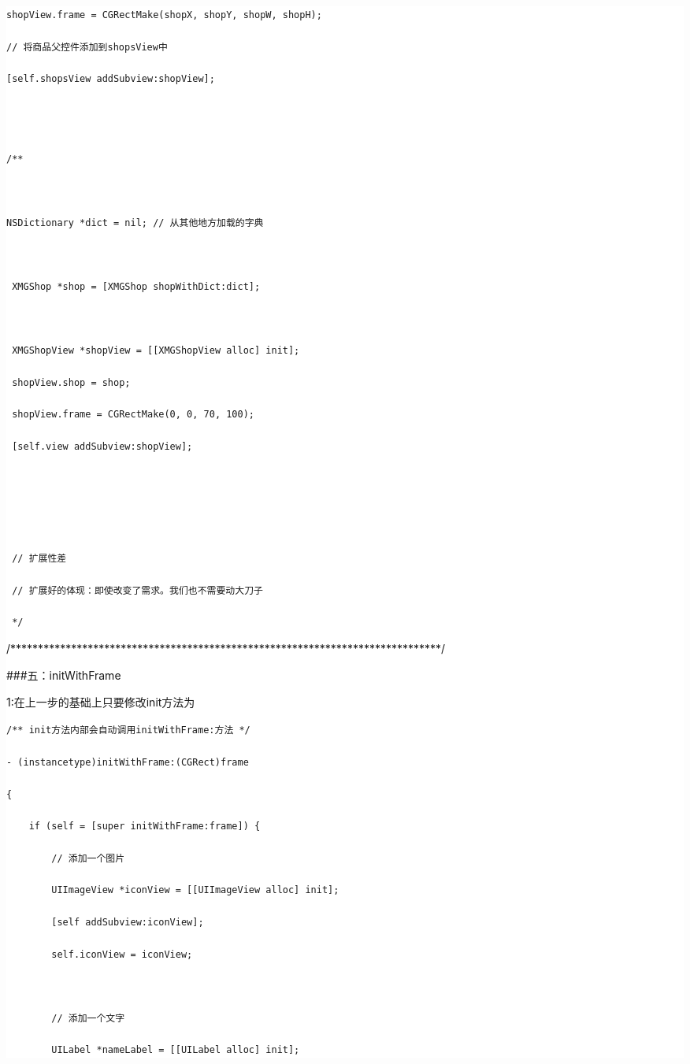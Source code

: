 	shopView.frame = CGRectMake(shopX, shopY, shopW, shopH);
	 
	// 将商品父控件添加到shopsView中
	 
	[self.shopsView addSubview:shopView];
	 
	
	 
	
	/**
	
	 
	
	NSDictionary *dict = nil; // 从其他地方加载的字典
	
	 
	
	 XMGShop *shop = [XMGShop shopWithDict:dict];
	
	 
	
	 XMGShopView *shopView = [[XMGShopView alloc] init];
	
	 shopView.shop = shop;
	
	 shopView.frame = CGRectMake(0, 0, 70, 100);
	
	 [self.view addSubview:shopView];
	 
	
	 
	
	 
	
	 // 扩展性差
	
	 // 扩展好的体现：即使改变了需求。我们也不需要动大刀子
	
	 */

 

/******************************************************************************/

 

###五：initWithFrame

1:在上一步的基础上只要修改init方法为

	/** init方法内部会自动调用initWithFrame:方法 */
	
	- (instancetype)initWithFrame:(CGRect)frame
	
	{
	
	    if (self = [super initWithFrame:frame]) {
	
	        // 添加一个图片
	
	        UIImageView *iconView = [[UIImageView alloc] init];
	
	        [self addSubview:iconView];
	
	        self.iconView = iconView;
	
	        
	
	        // 添加一个文字
	
	        UILabel *nameLabel = [[UILabel alloc] init];
	